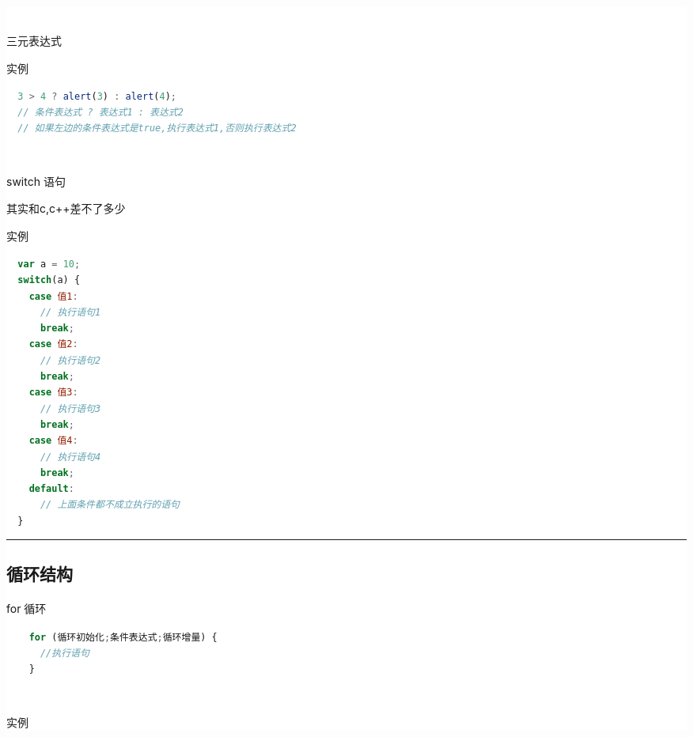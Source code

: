 <br/>

三元表达式

实例

```javascript
  3 > 4 ? alert(3) : alert(4);
  // 条件表达式 ? 表达式1 : 表达式2
  // 如果左边的条件表达式是true,执行表达式1,否则执行表达式2 
```

<br/>

switch 语句

其实和c,c++差不了多少

实例

```javascript
  var a = 10;
  switch(a) {
    case 值1:
      // 执行语句1
      break;
    case 值2:
      // 执行语句2
      break;
    case 值3:
      // 执行语句3
      break;
    case 值4:
      // 执行语句4
      break;
    default: 
      // 上面条件都不成立执行的语句
  }
```



<hr/>



##  循环结构

for 循环

```javascript
    for (循环初始化;条件表达式;循环增量) {
      //执行语句 
    }
```

<br/>

实例
